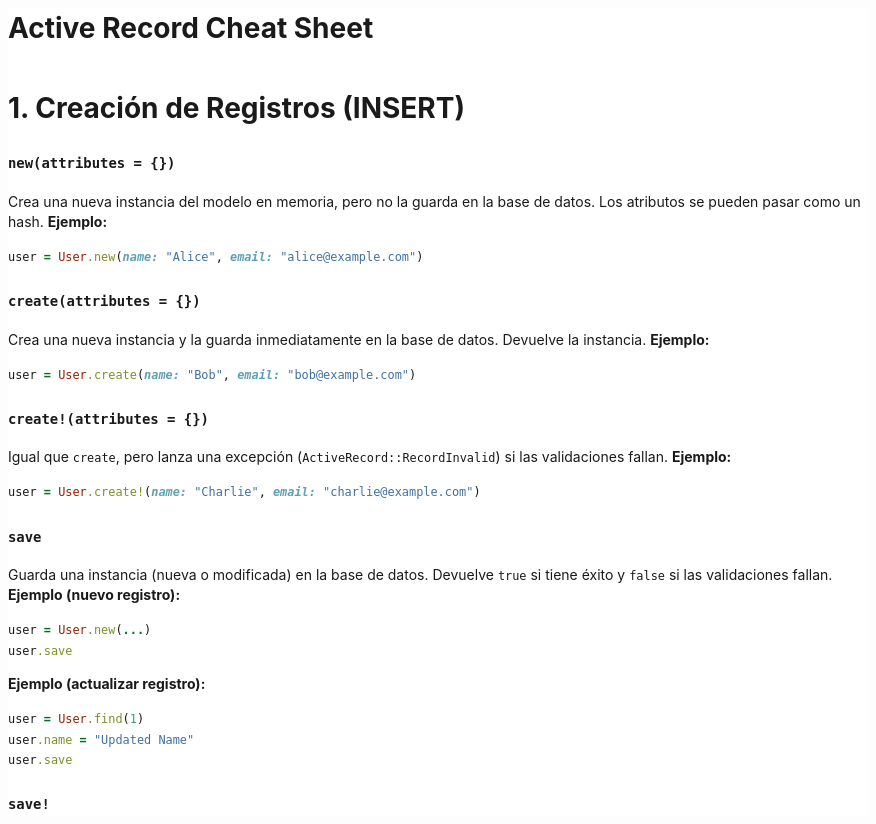 # Active Record Cheat Sheet

# 1. Creación de Registros (INSERT)

### `new(attributes = {})`

Crea una nueva instancia del modelo en memoria, pero no la guarda en la base de datos. Los atributos se pueden pasar como un hash.
**Ejemplo:**

```ruby
user = User.new(name: "Alice", email: "alice@example.com")
```

### `create(attributes = {})`

Crea una nueva instancia y la guarda inmediatamente en la base de datos. Devuelve la instancia.
**Ejemplo:**

```ruby
user = User.create(name: "Bob", email: "bob@example.com")
```

### `create!(attributes = {})`

Igual que `create`, pero lanza una excepción (`ActiveRecord::RecordInvalid`) si las validaciones fallan.
**Ejemplo:**

```ruby
user = User.create!(name: "Charlie", email: "charlie@example.com")
```

### `save`

Guarda una instancia (nueva o modificada) en la base de datos. Devuelve `true` si tiene éxito y `false` si las validaciones fallan.
**Ejemplo (nuevo registro):**

```ruby
user = User.new(...)
user.save
```

**Ejemplo (actualizar registro):**

```ruby
user = User.find(1)
user.name = "Updated Name"
user.save
```

### `save!`
